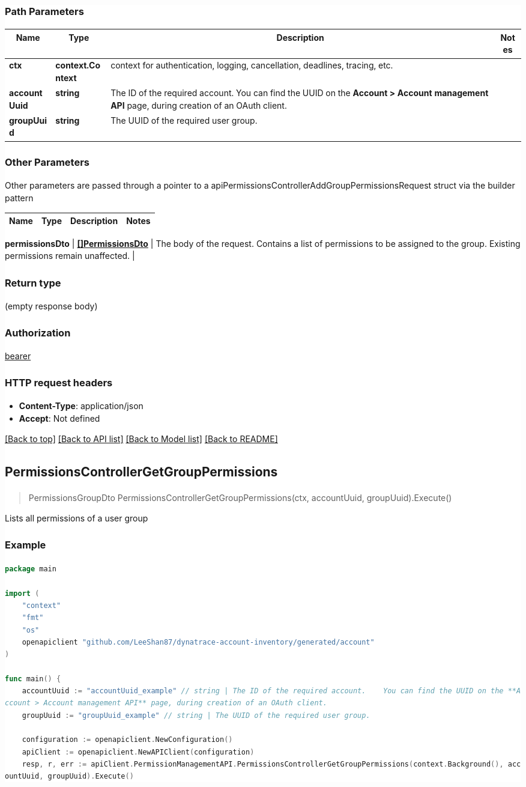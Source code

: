 ### Path Parameters

| Name            | Type                | Description                                                                                                                                    | Notes |
| --------------- | ------------------- | ---------------------------------------------------------------------------------------------------------------------------------------------- | ----- |
| **ctx**         | **context.Context** | context for authentication, logging, cancellation, deadlines, tracing, etc.                                                                    |
| **accountUuid** | **string**          | The ID of the required account. You can find the UUID on the **Account &gt; Account management API** page, during creation of an OAuth client. |
| **groupUuid**   | **string**          | The UUID of the required user group.                                                                                                           |

### Other Parameters

Other parameters are passed through a pointer to a apiPermissionsControllerAddGroupPermissionsRequest struct via the builder pattern

| Name | Type | Description | Notes |
| ---- | ---- | ----------- | ----- |

**permissionsDto** | [**[]PermissionsDto**](PermissionsDto.md) | The body of the request. Contains a list of permissions to be assigned to the group. Existing permissions remain unaffected. |

### Return type

(empty response body)

### Authorization

[bearer](../README.md#bearer)

### HTTP request headers

- **Content-Type**: application/json
- **Accept**: Not defined

[[Back to top]](#) [[Back to API list]](../README.md#documentation-for-api-endpoints)
[[Back to Model list]](../README.md#documentation-for-models)
[[Back to README]](../README.md)

## PermissionsControllerGetGroupPermissions

> PermissionsGroupDto PermissionsControllerGetGroupPermissions(ctx, accountUuid, groupUuid).Execute()

Lists all permissions of a user group

### Example

```go
package main

import (
    "context"
    "fmt"
    "os"
    openapiclient "github.com/LeeShan87/dynatrace-account-inventory/generated/account"
)

func main() {
    accountUuid := "accountUuid_example" // string | The ID of the required account.    You can find the UUID on the **Account > Account management API** page, during creation of an OAuth client.
    groupUuid := "groupUuid_example" // string | The UUID of the required user group.

    configuration := openapiclient.NewConfiguration()
    apiClient := openapiclient.NewAPIClient(configuration)
    resp, r, err := apiClient.PermissionManagementAPI.PermissionsControllerGetGroupPermissions(context.Background(), accountUuid, groupUuid).Execute()
```